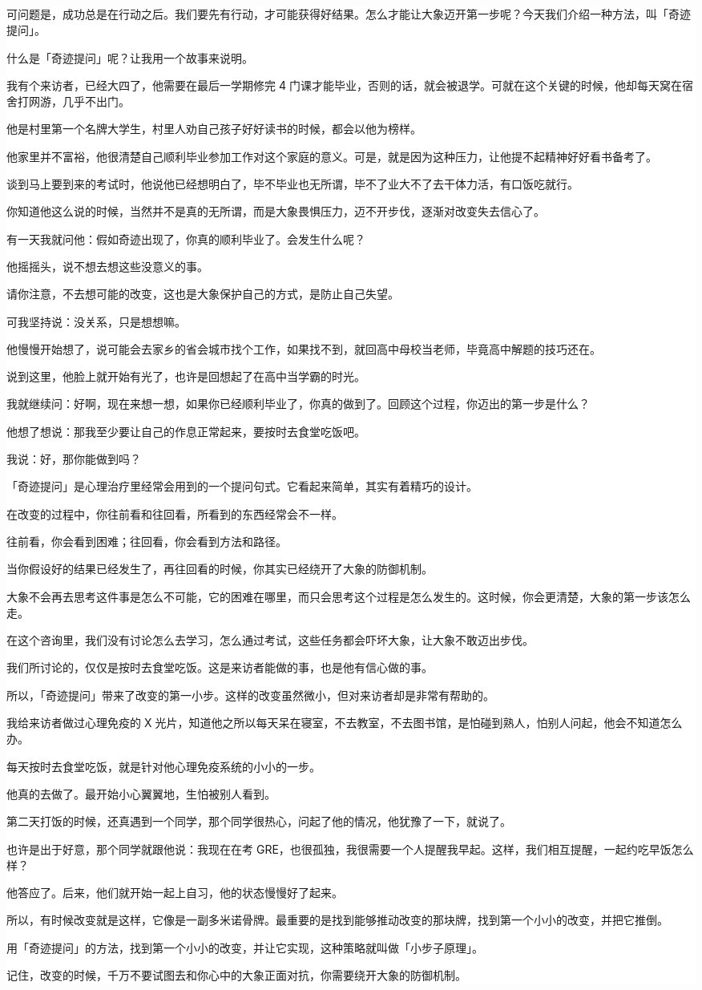 可问题是，成功总是在行动之后。我们要先有行动，才可能获得好结果。怎么才能让大象迈开第一步呢？今天我们介绍一种方法，叫「奇迹提问」。

什么是「奇迹提问」呢？让我用一个故事来说明。

我有个来访者，已经大四了，他需要在最后一学期修完 4 门课才能毕业，否则的话，就会被退学。可就在这个关键的时候，他却每天窝在宿舍打网游，几乎不出门。

他是村里第一个名牌大学生，村里人劝自己孩子好好读书的时候，都会以他为榜样。

他家里并不富裕，他很清楚自己顺利毕业参加工作对这个家庭的意义。可是，就是因为这种压力，让他提不起精神好好看书备考了。

谈到马上要到来的考试时，他说他已经想明白了，毕不毕业也无所谓，毕不了业大不了去干体力活，有口饭吃就行。

你知道他这么说的时候，当然并不是真的无所谓，而是大象畏惧压力，迈不开步伐，逐渐对改变失去信心了。

有一天我就问他：假如奇迹出现了，你真的顺利毕业了。会发生什么呢？

他摇摇头，说不想去想这些没意义的事。

请你注意，不去想可能的改变，这也是大象保护自己的方式，是防止自己失望。

可我坚持说：没关系，只是想想嘛。

他慢慢开始想了，说可能会去家乡的省会城市找个工作，如果找不到，就回高中母校当老师，毕竟高中解题的技巧还在。

说到这里，他脸上就开始有光了，也许是回想起了在高中当学霸的时光。

我就继续问：好啊，现在来想一想，如果你已经顺利毕业了，你真的做到了。回顾这个过程，你迈出的第一步是什么？

他想了想说：那我至少要让自己的作息正常起来，要按时去食堂吃饭吧。

我说：好，那你能做到吗？

「奇迹提问」是心理治疗里经常会用到的一个提问句式。它看起来简单，其实有着精巧的设计。

在改变的过程中，你往前看和往回看，所看到的东西经常会不一样。

往前看，你会看到困难；往回看，你会看到方法和路径。

当你假设好的结果已经发生了，再往回看的时候，你其实已经绕开了大象的防御机制。

大象不会再去思考这件事是怎么不可能，它的困难在哪里，而只会思考这个过程是怎么发生的。这时候，你会更清楚，大象的第一步该怎么走。

在这个咨询里，我们没有讨论怎么去学习，怎么通过考试，这些任务都会吓坏大象，让大象不敢迈出步伐。

我们所讨论的，仅仅是按时去食堂吃饭。这是来访者能做的事，也是他有信心做的事。

所以，「奇迹提问」带来了改变的第一小步。这样的改变虽然微小，但对来访者却是非常有帮助的。

我给来访者做过心理免疫的 X 光片，知道他之所以每天呆在寝室，不去教室，不去图书馆，是怕碰到熟人，怕别人问起，他会不知道怎么办。

每天按时去食堂吃饭，就是针对他心理免疫系统的小小的一步。

他真的去做了。最开始小心翼翼地，生怕被别人看到。

第二天打饭的时候，还真遇到一个同学，那个同学很热心，问起了他的情况，他犹豫了一下，就说了。

也许是出于好意，那个同学就跟他说：我现在在考 GRE，也很孤独，我很需要一个人提醒我早起。这样，我们相互提醒，一起约吃早饭怎么样？

他答应了。后来，他们就开始一起上自习，他的状态慢慢好了起来。

所以，有时候改变就是这样，它像是一副多米诺骨牌。最重要的是找到能够推动改变的那块牌，找到第一个小小的改变，并把它推倒。

用「奇迹提问」的方法，找到第一个小小的改变，并让它实现，这种策略就叫做「小步子原理」。

记住，改变的时候，千万不要试图去和你心中的大象正面对抗，你需要绕开大象的防御机制。
